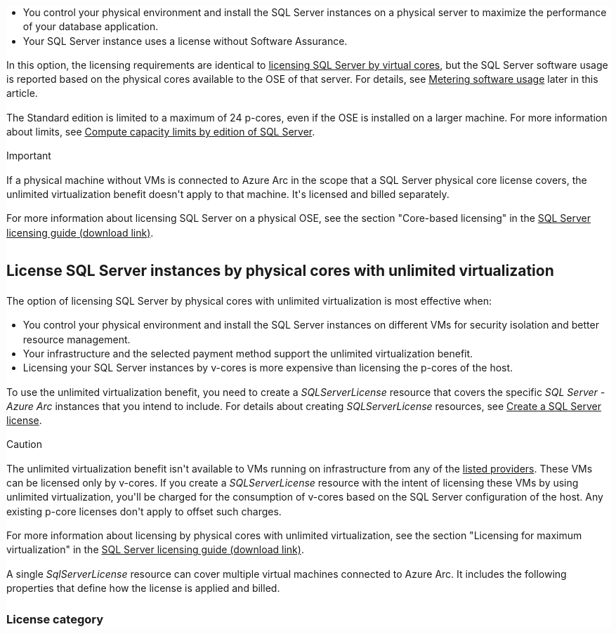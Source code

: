 - You control your physical environment and install the SQL Server instances on a physical server to maximize the performance of your database application.
- Your SQL Server instance uses a license without Software Assurance.

In this option, the licensing requirements are identical to [licensing SQL Server by virtual cores](#license-vcores), but the SQL Server software usage is reported based on the physical cores available to the OSE of that server. For details, see [Metering software usage](#usage-metering) later in this article.

The Standard edition is limited to a maximum of 24 p-cores, even if the OSE is installed on a larger machine. For more information about limits, see [Compute capacity limits by edition of SQL Server](../compute-capacity-limits-by-edition-of-sql-server.md).

> [!IMPORTANT]  
> If a physical machine without VMs is connected to Azure Arc in the scope that a SQL Server physical core license covers, the unlimited virtualization benefit doesn't apply to that machine. It's licensed and billed separately.

For more information about licensing SQL Server on a physical OSE, see the section "Core-based licensing" in the [SQL Server licensing guide (download link)](https://go.microsoft.com/fwlink/p/?linkid=2215573).

## <a id="unlimited-virtualization"></a> License SQL Server instances by physical cores with unlimited virtualization

The option of licensing SQL Server by physical cores with unlimited virtualization is most effective when:

- You control your physical environment and install the SQL Server instances on different VMs for security isolation and better resource management.
- Your infrastructure and the selected payment method support the unlimited virtualization benefit.
- Licensing your SQL Server instances by v-cores is more expensive than licensing the p-cores of the host.

To use the unlimited virtualization benefit, you need to create a *SQLServerLicense* resource that covers the specific *SQL Server - Azure Arc* instances that you intend to include. For details about creating *SQLServerLicense* resources, see [Create a SQL Server license](manage-configuration.md#create-license-resource).

> [!CAUTION]  
> The unlimited virtualization benefit isn't available to VMs running on infrastructure from any of the [listed providers](https://aka.ms/listedproviders). These VMs can be licensed only by v-cores. If you create a *SQLServerLicense* resource with the intent of licensing these VMs by using unlimited virtualization, you'll be charged for the consumption of v-cores based on the SQL Server configuration of the host. Any existing p-core licenses don't apply to offset such charges.

For more information about licensing by physical cores with unlimited virtualization, see the section "Licensing for maximum virtualization" in the [SQL Server licensing guide (download link)](https://go.microsoft.com/fwlink/p/?linkid=2215573).

A single *SqlServerLicense* resource can cover multiple virtual machines connected to Azure Arc. It includes the following properties that define how the license is applied and billed.

### License category
